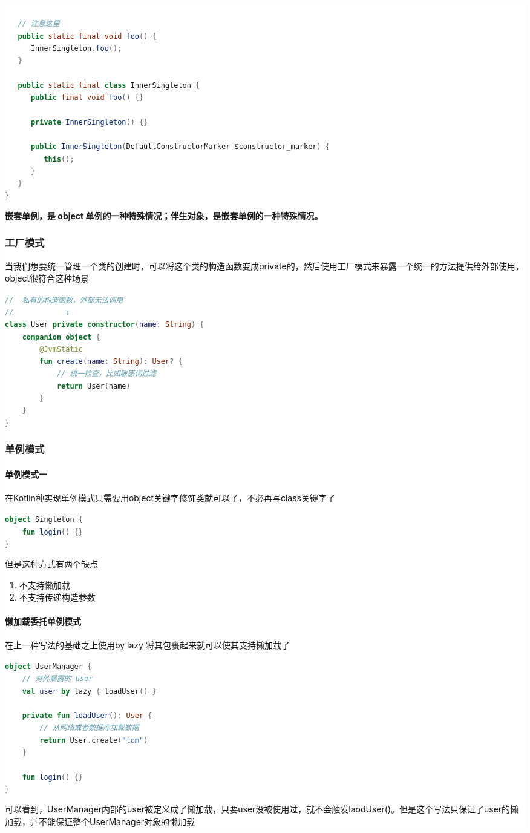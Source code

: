 ```java

   // 注意这里
   public static final void foo() {
      InnerSingleton.foo();
   }

   public static final class InnerSingleton {
      public final void foo() {}

      private InnerSingleton() {}

      public InnerSingleton(DefaultConstructorMarker $constructor_marker) {
         this();
      }
   }
}
```
**嵌套单例，是 object 单例的一种特殊情况；伴生对象，是嵌套单例的一种特殊情况。**
### 工厂模式
当我们想要统一管理一个类的创建时，可以将这个类的构造函数变成private的，然后使用工厂模式来暴露一个统一的方法提供给外部使用，object很符合这种场景
```kotlin
//  私有的构造函数，外部无法调用
//            ↓
class User private constructor(name: String) {
    companion object {
        @JvmStatic
        fun create(name: String): User? {
            // 统一检查，比如敏感词过滤
            return User(name)
        }
    }
}
```
### 单例模式
#### 单例模式一
在Kotlin种实现单例模式只需要用object关键字修饰类就可以了，不必再写class关键字了
```kotlin
object Singleton {
    fun login() {}
}
```
但是这种方式有两个缺点
1. 不支持懒加载
2. 不支持传递构造参数

#### 懒加载委托单例模式
在上一种写法的基础之上使用by lazy 将其包裹起来就可以使其支持懒加载了
```kotlin
object UserManager {
    // 对外暴露的 user
    val user by lazy { loadUser() }

    private fun loadUser(): User {
        // 从网络或者数据库加载数据
        return User.create("tom")
    }

    fun login() {}
}
```
可以看到，UserManager内部的user被定义成了懒加载，只要user没被使用过，就不会触发laodUser()。但是这个写法只保证了user的懒加载，并不能保证整个UserManager对象的懒加载

